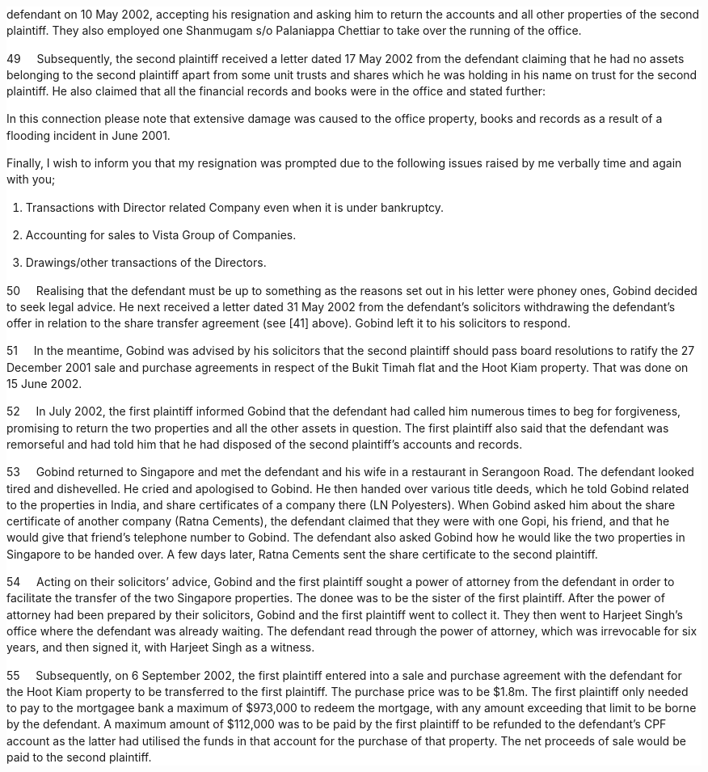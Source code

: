 
defendant on 10 May 2002, accepting his resignation and asking him to return the accounts and all other properties of the second plaintiff. They also employed one Shanmugam s/o Palaniappa Chettiar to take over the running of the office. 

49     Subsequently, the second plaintiff received a letter dated 17 May 2002 from the defendant claiming that he had no assets belonging to the second plaintiff apart from some unit trusts and shares which he was holding in his name on trust for the second plaintiff. He also claimed that all the financial records and books were in the office and stated further: 

 In this connection please note that extensive damage was caused to the office property, books and records as a result of a flooding incident in June 2001. 

 Finally, I wish to inform you that my resignation was prompted due to the following issues raised by me verbally time and again with you; 

 1) Transactions with Director related Company even when it is under bankruptcy. 

 2) Accounting for sales to Vista Group of Companies. 

 3) Drawings/other transactions of the Directors. 

50     Realising that the defendant must be up to something as the reasons set out in his letter were phoney ones, Gobind decided to seek legal advice. He next received a letter dated 31 May 2002 from the defendant’s solicitors withdrawing the defendant’s offer in relation to the share transfer agreement (see [41] above). Gobind left it to his solicitors to respond. 

51     In the meantime, Gobind was advised by his solicitors that the second plaintiff should pass board resolutions to ratify the 27 December 2001 sale and purchase agreements in respect of the Bukit Timah flat and the Hoot Kiam property. That was done on 15 June 2002. 

52     In July 2002, the first plaintiff informed Gobind that the defendant had called him numerous times to beg for forgiveness, promising to return the two properties and all the other assets in question. The first plaintiff also said that the defendant was remorseful and had told him that he had disposed of the second plaintiff’s accounts and records. 

53     Gobind returned to Singapore and met the defendant and his wife in a restaurant in Serangoon Road. The defendant looked tired and dishevelled. He cried and apologised to Gobind. He then handed over various title deeds, which he told Gobind related to the properties in India, and share certificates of a company there (LN Polyesters). When Gobind asked him about the share certificate of another company (Ratna Cements), the defendant claimed that they were with one Gopi, his friend, and that he would give that friend’s telephone number to Gobind. The defendant also asked Gobind how he would like the two properties in Singapore to be handed over. A few days later, Ratna Cements sent the share certificate to the second plaintiff. 

54     Acting on their solicitors’ advice, Gobind and the first plaintiff sought a power of attorney from the defendant in order to facilitate the transfer of the two Singapore properties. The donee was to be the sister of the first plaintiff. After the power of attorney had been prepared by their solicitors, Gobind and the first plaintiff went to collect it. They then went to Harjeet Singh’s office where the defendant was already waiting. The defendant read through the power of attorney, which was irrevocable for six years, and then signed it, with Harjeet Singh as a witness. 


55     Subsequently, on 6 September 2002, the first plaintiff entered into a sale and purchase agreement with the defendant for the Hoot Kiam property to be transferred to the first plaintiff. The purchase price was to be $1.8m. The first plaintiff only needed to pay to the mortgagee bank a maximum of $973,000 to redeem the mortgage, with any amount exceeding that limit to be borne by the defendant. A maximum amount of $112,000 was to be paid by the first plaintiff to be refunded to the defendant’s CPF account as the latter had utilised the funds in that account for the purchase of that property. The net proceeds of sale would be paid to the second plaintiff. 
